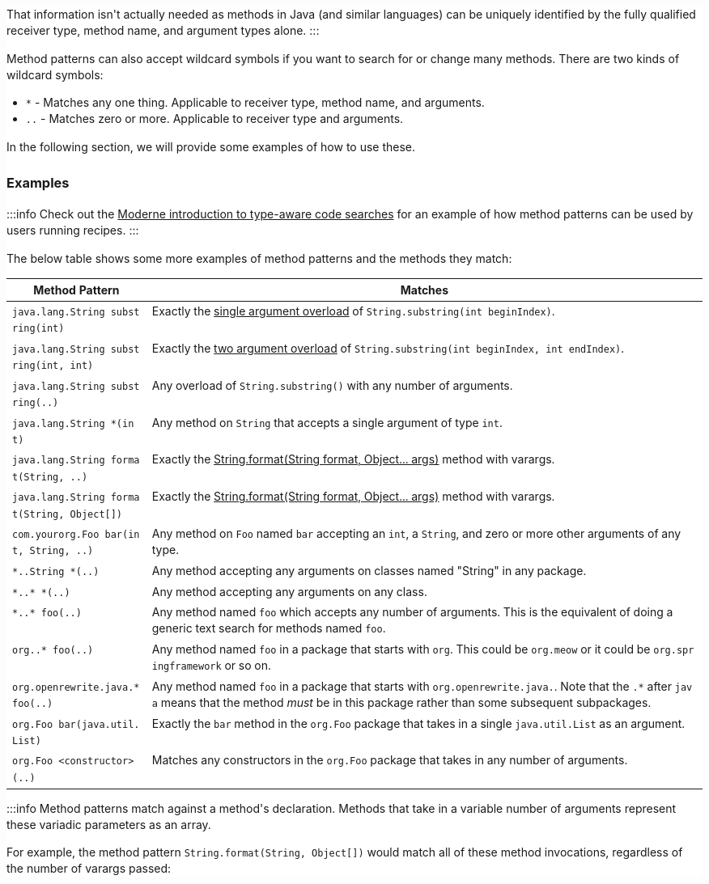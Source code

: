 That information isn't actually needed as methods in Java (and similar languages) can be uniquely identified by the fully qualified receiver type, method name, and argument types alone.
:::

Method patterns can also accept wildcard symbols if you want to search for or change many methods. There are two kinds of wildcard symbols:

* `*` - Matches any one thing. Applicable to receiver type, method name, and arguments.
* `..` - Matches zero or more. Applicable to receiver type and arguments.

In the following section, we will provide some examples of how to use these.

### Examples

:::info
Check out the [Moderne introduction to type-aware code searches](https://docs.moderne.io/user-documentation/introduction-to-type-aware-code-search#using-a-search-recipe) for an example of how method patterns can be used by users running recipes.
:::

The below table shows some more examples of method patterns and the methods they match:

| Method Pattern                              | Matches                                                                                                                                                                                                            |
| ------------------------------------------- | ------------------------------------------------------------------------------------------------------------------------------------------------------------------------------------------------------------------ |
| `java.lang.String substring(int)`           | Exactly the [single argument overload](https://docs.oracle.com/en/java/javase/11/docs/api/java.base/java/lang/String.html#substring%28int%29) of `String.substring(int beginIndex)`.                               |
| `java.lang.String substring(int, int)`      | Exactly the [two argument overload](https://docs.oracle.com/en/java/javase/11/docs/api/java.base/java/lang/String.html#substring%28int,int%29) of `String.substring(int beginIndex, int endIndex)`.                |
| `java.lang.String substring(..)`            | Any overload of `String.substring()` with any number of arguments.                                                                                                                                                 |
| `java.lang.String *(int)`                   | Any method on `String` that accepts a single argument of type `int`.                                                                                                                                               |
| `java.lang.String format(String, ..)`       | Exactly the [String.format(String format, Object... args)](https://docs.oracle.com/en/java/javase/11/docs/api/java.base/java/lang/String.html#format\(java.lang.String,java.lang.Object...\)) method with varargs. |
| `java.lang.String format(String, Object[])` | Exactly the [String.format(String format, Object... args)](https://docs.oracle.com/en/java/javase/11/docs/api/java.base/java/lang/String.html#format\(java.lang.String,java.lang.Object...\)) method with varargs. |
| `com.yourorg.Foo bar(int, String, ..)`      | Any method on `Foo` named `bar` accepting an `int`, a `String`, and zero or more other arguments of any type.                                                                                                      |
| `*..String *(..)`                           | Any method accepting any arguments on classes named "String" in any package.                                                                                                                                       |
| `*..* *(..)`                                | Any method accepting any arguments on any class.                                                                                                                                                                   |
| `*..* foo(..)`                              | Any method named `foo` which accepts any number of arguments. This is the equivalent of doing a generic text search for methods named `foo`.                                                                       |
| `org..* foo(..)`                            | Any method named `foo` in a package that starts with `org`. This could be `org.meow` or it could be `org.springframework` or so on.                                                                                |
| `org.openrewrite.java.* foo(..)`            | Any method named `foo` in a package that starts with `org.openrewrite.java.`. Note that the `.*` after `java` means that the method _must_ be in this package rather than some subsequent subpackages.             |
| `org.Foo bar(java.util.List)`               | Exactly the `bar` method in the `org.Foo` package that takes in a single `java.util.List` as an argument.                                                                                                          |
| `org.Foo <constructor>(..)`                 | Matches any constructors in the `org.Foo` package that takes in any number of arguments.                                                                                                                           |


:::info
Method patterns match against a method's declaration. Methods that take in a variable number of arguments represent these variadic parameters as an array.

For example, the method pattern `String.format(String, Object[])` would match all of these method invocations, regardless of the number of varargs passed:
